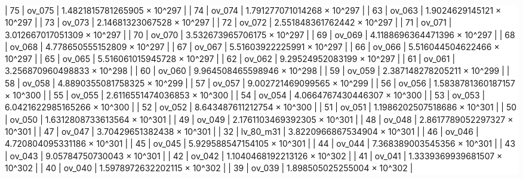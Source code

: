 | 75 | ov_075 | 1.4821815781265905 × 10^297 |
| 74 | ov_074 | 1.791277071014268 × 10^297 |
| 63 | ov_063 | 1.9024629145121 × 10^297 |
| 73 | ov_073 | 2.14681323067528 × 10^297 |
| 72 | ov_072 | 2.551848361762442 × 10^297 |
| 71 | ov_071 | 3.012667017051309 × 10^297 |
| 70 | ov_070 | 3.532673965706175 × 10^297 |
| 69 | ov_069 | 4.1188696364471396 × 10^297 |
| 68 | ov_068 | 4.778650555152809 × 10^297 |
| 67 | ov_067 | 5.51603922225991 × 10^297 |
| 66 | ov_066 | 5.516044504622466 × 10^297 |
| 65 | ov_065 | 5.516061015945728 × 10^297 |
| 62 | ov_062 | 9.29524952083199 × 10^297 |
| 61 | ov_061 | 3.256870960498833 × 10^298 |
| 60 | ov_060 | 9.964508465598946 × 10^298 |
| 59 | ov_059 | 2.387148278205211 × 10^299 |
| 58 | ov_058 | 4.8890355081758325 × 10^299 |
| 57 | ov_057 | 9.002721469099565 × 10^299 |
| 56 | ov_056 | 1.5838781360187157 × 10^300 |
| 55 | ov_055 | 2.6116551474036853 × 10^300 |
| 54 | ov_054 | 4.0664767430446307 × 10^300 |
| 53 | ov_053 | 6.0421622985165266 × 10^300 |
| 52 | ov_052 | 8.643487611212754 × 10^300 |
| 51 | ov_051 | 1.1986202507518686 × 10^301 |
| 50 | ov_050 | 1.6312808733613564 × 10^301 |
| 49 | ov_049 | 2.1761103469392305 × 10^301 |
| 48 | ov_048 | 2.8617789052297327 × 10^301 |
| 47 | ov_047 | 3.70429651382438 × 10^301 |
| 32 | lv_80_m31 | 3.8220966867534904 × 10^301 |
| 46 | ov_046 | 4.720804095331186 × 10^301 |
| 45 | ov_045 | 5.929588547154105 × 10^301 |
| 44 | ov_044 | 7.368389003545356 × 10^301 |
| 43 | ov_043 | 9.05784750730043 × 10^301 |
| 42 | ov_042 | 1.1040468192213126 × 10^302 |
| 41 | ov_041 | 1.3339369939681507 × 10^302 |
| 40 | ov_040 | 1.5978972632202115 × 10^302 |
| 39 | ov_039 | 1.898505025255004 × 10^302 |
